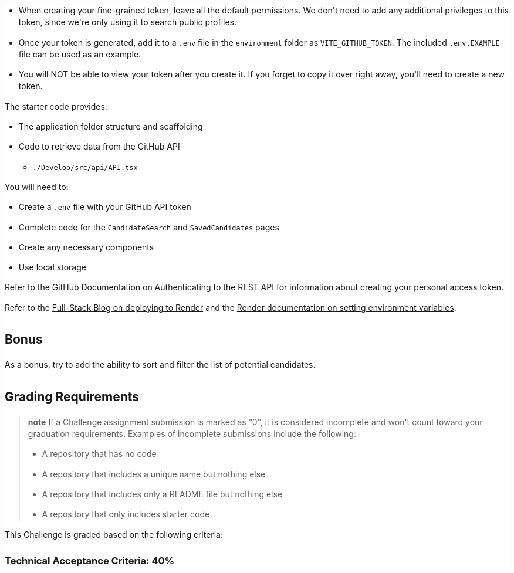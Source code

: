   * When creating your fine-grained token, leave all the default permissions. We don't need to add any additional privileges to this token, since we're only using it to search public profiles.

  * Once your token is generated, add it to a `.env` file in the `environment` folder as `VITE_GITHUB_TOKEN`. The included `.env.EXAMPLE` file can be used as an example.

  * You will NOT be able to view your token after you create it. If you forget to copy it over right away, you'll need to create a new token. 

The starter code provides:

* The application folder structure and scaffolding

* Code to retrieve data from the GitHub API

  * `./Develop/src/api/API.tsx`

You will need to:

* Create a `.env` file with your GitHub API token

* Complete code for the `CandidateSearch` and `SavedCandidates` pages

* Create any necessary components

* Use local storage

Refer to the [GitHub Documentation on Authenticating to the REST API](https://docs.github.com/en/rest/authentication/authenticating-to-the-rest-api?apiVersion=2022-11-28#authenticating-with-a-personal-access-token) for information about creating your personal access token.

Refer to the [Full-Stack Blog on deploying to Render](https://coding-boot-camp.github.io/full-stack/render/render-deployment-guide) and the [Render documentation on setting environment variables](https://docs.render.com/configure-environment-variables).

## Bonus

As a bonus, try to add the ability to sort and filter the list of potential candidates.

## Grading Requirements

> **note** If a Challenge assignment submission is marked as “0”, it is considered incomplete and won't count toward your graduation requirements. Examples of incomplete submissions include the following:
>
> * A repository that has no code
>
> * A repository that includes a unique name but nothing else
>
> * A repository that includes only a README file but nothing else
>
> * A repository that only includes starter code

This Challenge is graded based on the following criteria:

### Technical Acceptance Criteria: 40%
